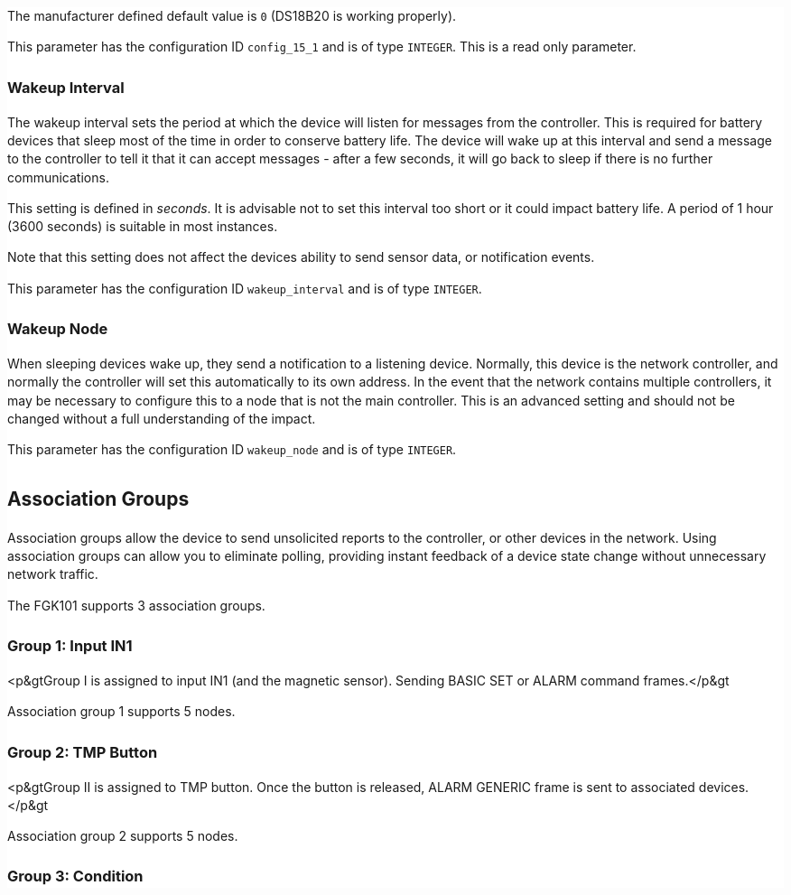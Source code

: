 The manufacturer defined default value is ```0``` (DS18B20 is working properly).

This parameter has the configuration ID ```config_15_1``` and is of type ```INTEGER```.
This is a read only parameter.

### Wakeup Interval

The wakeup interval sets the period at which the device will listen for messages from the controller. This is required for battery devices that sleep most of the time in order to conserve battery life. The device will wake up at this interval and send a message to the controller to tell it that it can accept messages - after a few seconds, it will go back to sleep if there is no further communications. 

This setting is defined in *seconds*. It is advisable not to set this interval too short or it could impact battery life. A period of 1 hour (3600 seconds) is suitable in most instances.

Note that this setting does not affect the devices ability to send sensor data, or notification events.

This parameter has the configuration ID ```wakeup_interval``` and is of type ```INTEGER```.

### Wakeup Node

When sleeping devices wake up, they send a notification to a listening device. Normally, this device is the network controller, and normally the controller will set this automatically to its own address.
In the event that the network contains multiple controllers, it may be necessary to configure this to a node that is not the main controller. This is an advanced setting and should not be changed without a full understanding of the impact.

This parameter has the configuration ID ```wakeup_node``` and is of type ```INTEGER```.


## Association Groups

Association groups allow the device to send unsolicited reports to the controller, or other devices in the network. Using association groups can allow you to eliminate polling, providing instant feedback of a device state change without unnecessary network traffic.

The FGK101 supports 3 association groups.

### Group 1: Input IN1

<p&gtGroup I is assigned to input IN1 (and the magnetic sensor). Sending BASIC SET or ALARM command frames.</p&gt

Association group 1 supports 5 nodes.

### Group 2: TMP Button

<p&gtGroup II is assigned to TMP button. Once the button is released, ALARM GENERIC frame is sent to associated devices.</p&gt

Association group 2 supports 5 nodes.

### Group 3: Condition
